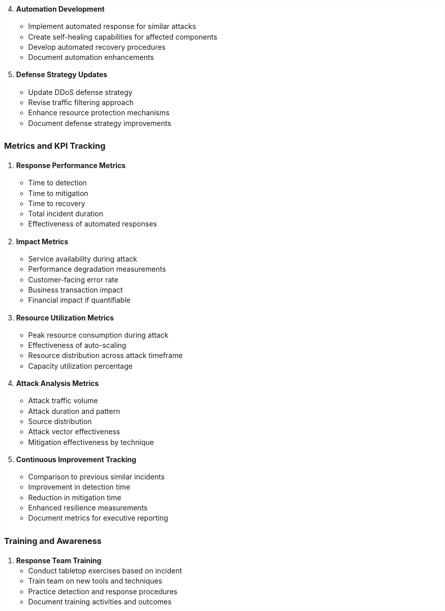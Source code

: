 4. **Automation Development**
   - Implement automated response for similar attacks
   - Create self-healing capabilities for affected components
   - Develop automated recovery procedures
   - Document automation enhancements

5. **Defense Strategy Updates**
   - Update DDoS defense strategy
   - Revise traffic filtering approach
   - Enhance resource protection mechanisms
   - Document defense strategy improvements

### Metrics and KPI Tracking

1. **Response Performance Metrics**
   - Time to detection
   - Time to mitigation
   - Time to recovery
   - Total incident duration
   - Effectiveness of automated responses

2. **Impact Metrics**
   - Service availability during attack
   - Performance degradation measurements
   - Customer-facing error rate
   - Business transaction impact
   - Financial impact if quantifiable

3. **Resource Utilization Metrics**
   - Peak resource consumption during attack
   - Effectiveness of auto-scaling
   - Resource distribution across attack timeframe
   - Capacity utilization percentage

4. **Attack Analysis Metrics**
   - Attack traffic volume
   - Attack duration and pattern
   - Source distribution
   - Attack vector effectiveness
   - Mitigation effectiveness by technique

5. **Continuous Improvement Tracking**
   - Comparison to previous similar incidents
   - Improvement in detection time
   - Reduction in mitigation time
   - Enhanced resilience measurements
   - Document metrics for executive reporting

### Training and Awareness

1. **Response Team Training**
   - Conduct tabletop exercises based on incident
   - Train team on new tools and techniques
   - Practice detection and response procedures
   - Document training activities and outcomes
